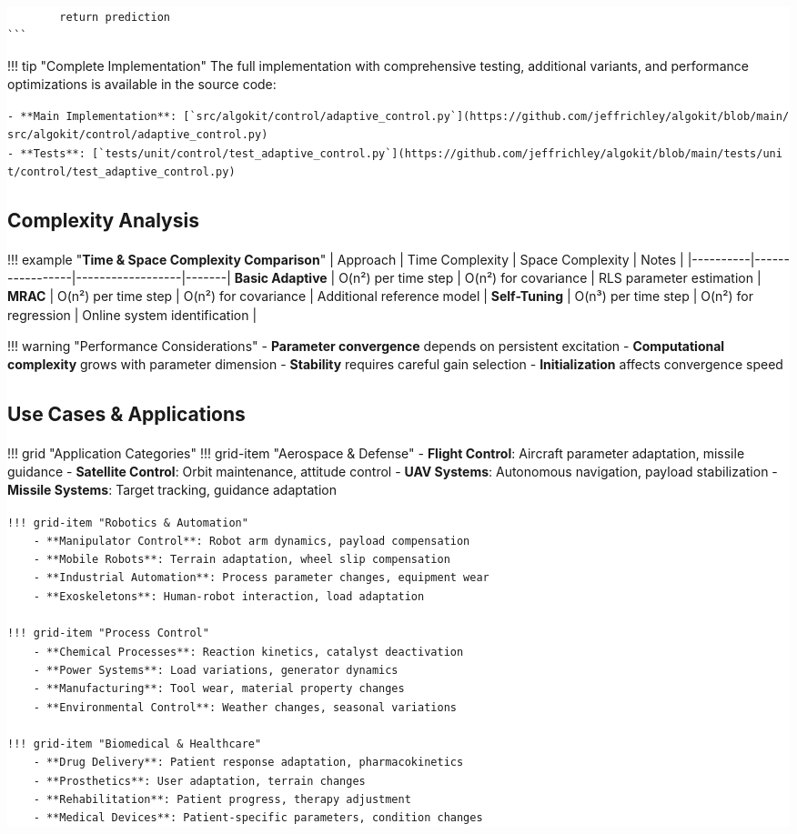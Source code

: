             return prediction
    ```

!!! tip "Complete Implementation"
    The full implementation with comprehensive testing, additional variants, and performance optimizations is available in the source code:

    - **Main Implementation**: [`src/algokit/control/adaptive_control.py`](https://github.com/jeffrichley/algokit/blob/main/src/algokit/control/adaptive_control.py)
    - **Tests**: [`tests/unit/control/test_adaptive_control.py`](https://github.com/jeffrichley/algokit/blob/main/tests/unit/control/test_adaptive_control.py)

## Complexity Analysis

!!! example "**Time & Space Complexity Comparison**"
    | Approach | Time Complexity | Space Complexity | Notes |
    |----------|-----------------|------------------|-------|
    **Basic Adaptive** | O(n²) per time step | O(n²) for covariance | RLS parameter estimation |
    **MRAC** | O(n²) per time step | O(n²) for covariance | Additional reference model |
    **Self-Tuning** | O(n³) per time step | O(n²) for regression | Online system identification |

!!! warning "Performance Considerations"
    - **Parameter convergence** depends on persistent excitation
    - **Computational complexity** grows with parameter dimension
    - **Stability** requires careful gain selection
    - **Initialization** affects convergence speed

## Use Cases & Applications

!!! grid "Application Categories"
    !!! grid-item "Aerospace & Defense"
        - **Flight Control**: Aircraft parameter adaptation, missile guidance
        - **Satellite Control**: Orbit maintenance, attitude control
        - **UAV Systems**: Autonomous navigation, payload stabilization
        - **Missile Systems**: Target tracking, guidance adaptation

    !!! grid-item "Robotics & Automation"
        - **Manipulator Control**: Robot arm dynamics, payload compensation
        - **Mobile Robots**: Terrain adaptation, wheel slip compensation
        - **Industrial Automation**: Process parameter changes, equipment wear
        - **Exoskeletons**: Human-robot interaction, load adaptation

    !!! grid-item "Process Control"
        - **Chemical Processes**: Reaction kinetics, catalyst deactivation
        - **Power Systems**: Load variations, generator dynamics
        - **Manufacturing**: Tool wear, material property changes
        - **Environmental Control**: Weather changes, seasonal variations

    !!! grid-item "Biomedical & Healthcare"
        - **Drug Delivery**: Patient response adaptation, pharmacokinetics
        - **Prosthetics**: User adaptation, terrain changes
        - **Rehabilitation**: Patient progress, therapy adjustment
        - **Medical Devices**: Patient-specific parameters, condition changes
